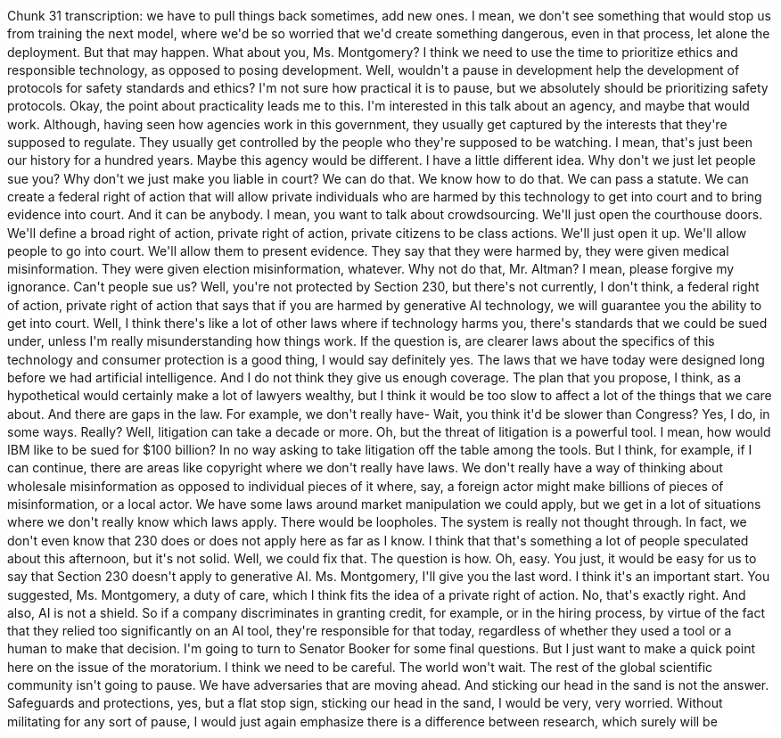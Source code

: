 Chunk 31 transcription: we have to pull things back sometimes, add new ones. I mean, we don't see something that would stop us from training the next model, where we'd be so worried that we'd create something dangerous, even in that process, let alone the deployment. But that may happen. What about you, Ms. Montgomery? I think we need to use the time to prioritize ethics and responsible technology, as opposed to posing development. Well, wouldn't a pause in development help the development of protocols for safety standards and ethics? I'm not sure how practical it is to pause, but we absolutely should be prioritizing safety protocols. Okay, the point about practicality leads me to this. I'm interested in this talk about an agency, and maybe that would work. Although, having seen how agencies work in this government, they usually get captured by the interests that they're supposed to regulate. They usually get controlled by the people who they're supposed to be watching. I mean, that's just been our history for a hundred years. Maybe this agency would be different. I have a little different idea. Why don't we just let people sue you? Why don't we just make you liable in court? We can do that. We know how to do that. We can pass a statute. We can create a federal right of action that will allow private individuals who are harmed by this technology to get into court and to bring evidence into court. And it can be anybody. I mean, you want to talk about crowdsourcing. We'll just open the courthouse doors. We'll define a broad right of action, private right of action, private citizens to be class actions. We'll just open it up. We'll allow people to go into court. We'll allow them to present evidence. They say that they were harmed by, they were given medical misinformation. They were given election misinformation, whatever. Why not do that, Mr. Altman? I mean, please forgive my ignorance. Can't people sue us? Well, you're not protected by Section 230, but there's not currently, I don't think, a federal right of action, private right of action that says that if you are harmed by generative AI technology, we will guarantee you the ability to get into court. Well, I think there's like a lot of other laws where if technology harms you, there's standards that we could be sued under, unless I'm really misunderstanding how things work. If the question is, are clearer laws about the specifics of this technology and consumer protection is a good thing, I would say definitely yes. The laws that we have today were designed long before we had artificial intelligence. And I do not think they give us enough coverage. The plan that you propose, I think, as a hypothetical would certainly make a lot of lawyers wealthy, but I think it would be too slow to affect a lot of the things that we care about. And there are gaps in the law. For example, we don't really have- Wait, you think it'd be slower than Congress? Yes, I do, in some ways. Really? Well, litigation can take a decade or more. Oh, but the threat of litigation is a powerful tool. I mean, how would IBM like to be sued for $100 billion? In no way asking to take litigation off the table among the tools. But I think, for example, if I can continue, there are areas like copyright where we don't really have laws. We don't really have a way of thinking about wholesale misinformation as opposed to individual pieces of it where, say, a foreign actor might make billions of pieces of misinformation, or a local actor. We have some laws around market manipulation we could apply, but we get in a lot of situations where we don't really know which laws apply. There would be loopholes. The system is really not thought through. In fact, we don't even know that 230 does or does not apply here as far as I know. I think that that's something a lot of people speculated about this afternoon, but it's not solid. Well, we could fix that. The question is how. Oh, easy. You just, it would be easy for us to say that Section 230 doesn't apply to generative AI. Ms. Montgomery, I'll give you the last word. I think it's an important start. You suggested, Ms. Montgomery, a duty of care, which I think fits the idea of a private right of action. No, that's exactly right. And also, AI is not a shield. So if a company discriminates in granting credit, for example, or in the hiring process, by virtue of the fact that they relied too significantly on an AI tool, they're responsible for that today, regardless of whether they used a tool or a human to make that decision. I'm going to turn to Senator Booker for some final questions. But I just want to make a quick point here on the issue of the moratorium. I think we need to be careful. The world won't wait. The rest of the global scientific community isn't going to pause. We have adversaries that are moving ahead. And sticking our head in the sand is not the answer. Safeguards and protections, yes, but a flat stop sign, sticking our head in the sand, I would be very, very worried. Without militating for any sort of pause, I would just again emphasize there is a difference between research, which surely will be
